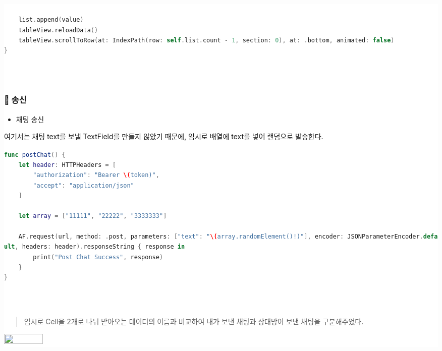 ```swift
        
    list.append(value)
    tableView.reloadData()
    tableView.scrollToRow(at: IndexPath(row: self.list.count - 1, section: 0), at: .bottom, animated: false)
}
```

<br>
<br>

### 📡  송신


- 채팅 송신

여기서는 채팅 text를 보낼 TextField를 만들지 않았기 때문에, 임시로 배열에 text를 넣어 랜덤으로 발송한다.

```swift
func postChat() {
    let header: HTTPHeaders = [
        "authorization": "Bearer \(token)",
        "accept": "application/json"
    ]
        
    let array = ["11111", "22222", "3333333"]
        
    AF.request(url, method: .post, parameters: ["text": "\(array.randomElement()!)"], encoder: JSONParameterEncoder.default, headers: header).responseString { response in
        print("Post Chat Success", response)
    }
}
```

<br>
<br>

> 임시로 Cell을 2개로 나눠 받아오는 데이터의 이름과 비교하여 내가 보낸 채팅과 상대방이 보낸 채팅을 구분해주었다.

<img src = "https://user-images.githubusercontent.com/93528918/149484324-1894c77e-223e-49ed-8c58-7f01e26e6f0d.png" width="30%" height="30%">
